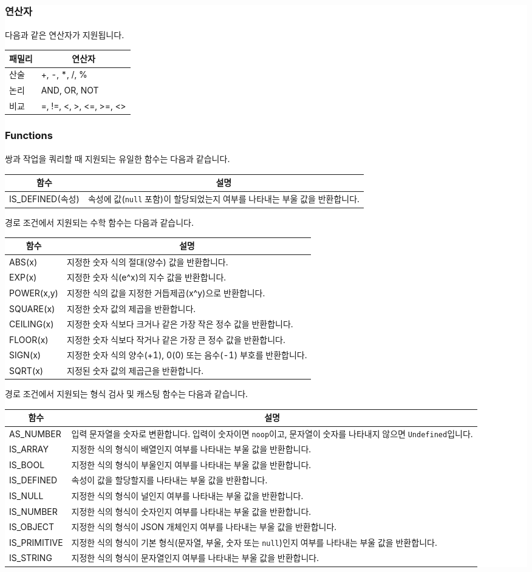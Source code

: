 ### <a name="operators"></a>연산자

다음과 같은 연산자가 지원됩니다.

| 패밀리 | 연산자 |
| --- | --- |
| 산술 |+, -, *, /, % |
| 논리 |AND, OR, NOT |
| 비교 |=, !=, <, >, <=, >=, <> |

### <a name="functions"></a>Functions

쌍과 작업을 쿼리할 때 지원되는 유일한 함수는 다음과 같습니다.

| 함수 | 설명 |
| -------- | ----------- |
| IS_DEFINED(속성) | 속성에 값(`null` 포함)이 할당되었는지 여부를 나타내는 부울 값을 반환합니다. |

경로 조건에서 지원되는 수학 함수는 다음과 같습니다.

| 함수 | 설명 |
| -------- | ----------- |
| ABS(x) | 지정한 숫자 식의 절대(양수) 값을 반환합니다. |
| EXP(x) | 지정한 숫자 식(e^x)의 지수 값을 반환합니다. |
| POWER(x,y) | 지정한 식의 값을 지정한 거듭제곱(x^y)으로 반환합니다.|
| SQUARE(x) | 지정한 숫자 값의 제곱을 반환합니다. |
| CEILING(x) | 지정한 숫자 식보다 크거나 같은 가장 작은 정수 값을 반환합니다. |
| FLOOR(x) | 지정한 숫자 식보다 작거나 같은 가장 큰 정수 값을 반환합니다. |
| SIGN(x) | 지정한 숫자 식의 양수(+1), 0(0) 또는 음수(-1) 부호를 반환합니다.|
| SQRT(x) | 지정된 숫자 값의 제곱근을 반환합니다. |

경로 조건에서 지원되는 형식 검사 및 캐스팅 함수는 다음과 같습니다.

| 함수 | 설명 |
| -------- | ----------- |
| AS_NUMBER | 입력 문자열을 숫자로 변환합니다. 입력이 숫자이면 `noop`이고, 문자열이 숫자를 나타내지 않으면 `Undefined`입니다.|
| IS_ARRAY | 지정한 식의 형식이 배열인지 여부를 나타내는 부울 값을 반환합니다. |
| IS_BOOL | 지정한 식의 형식이 부울인지 여부를 나타내는 부울 값을 반환합니다. |
| IS_DEFINED | 속성이 값을 할당할지를 나타내는 부울 값을 반환합니다. |
| IS_NULL | 지정한 식의 형식이 널인지 여부를 나타내는 부울 값을 반환합니다. |
| IS_NUMBER | 지정한 식의 형식이 숫자인지 여부를 나타내는 부울 값을 반환합니다. |
| IS_OBJECT | 지정한 식의 형식이 JSON 개체인지 여부를 나타내는 부울 값을 반환합니다. |
| IS_PRIMITIVE | 지정한 식의 형식이 기본 형식(문자열, 부울, 숫자 또는 `null`)인지 여부를 나타내는 부울 값을 반환합니다. |
| IS_STRING | 지정한 식의 형식이 문자열인지 여부를 나타내는 부울 값을 반환합니다. |
